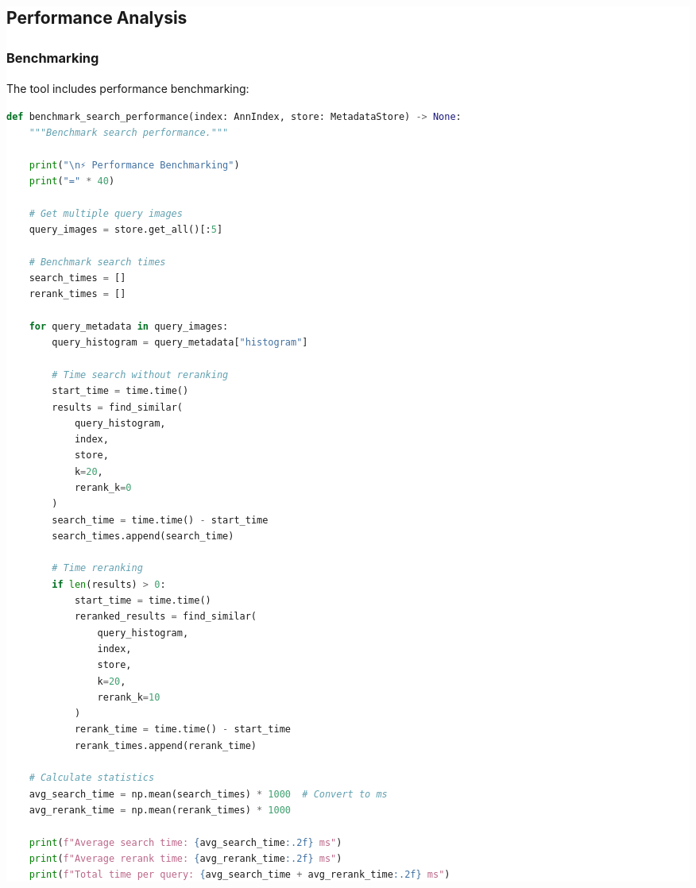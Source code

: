 ## Performance Analysis

### Benchmarking

The tool includes performance benchmarking:

```python
def benchmark_search_performance(index: AnnIndex, store: MetadataStore) -> None:
    """Benchmark search performance."""
    
    print("\n⚡ Performance Benchmarking")
    print("=" * 40)
    
    # Get multiple query images
    query_images = store.get_all()[:5]
    
    # Benchmark search times
    search_times = []
    rerank_times = []
    
    for query_metadata in query_images:
        query_histogram = query_metadata["histogram"]
        
        # Time search without reranking
        start_time = time.time()
        results = find_similar(
            query_histogram,
            index,
            store,
            k=20,
            rerank_k=0
        )
        search_time = time.time() - start_time
        search_times.append(search_time)
        
        # Time reranking
        if len(results) > 0:
            start_time = time.time()
            reranked_results = find_similar(
                query_histogram,
                index,
                store,
                k=20,
                rerank_k=10
            )
            rerank_time = time.time() - start_time
            rerank_times.append(rerank_time)
    
    # Calculate statistics
    avg_search_time = np.mean(search_times) * 1000  # Convert to ms
    avg_rerank_time = np.mean(rerank_times) * 1000
    
    print(f"Average search time: {avg_search_time:.2f} ms")
    print(f"Average rerank time: {avg_rerank_time:.2f} ms")
    print(f"Total time per query: {avg_search_time + avg_rerank_time:.2f} ms")
```
